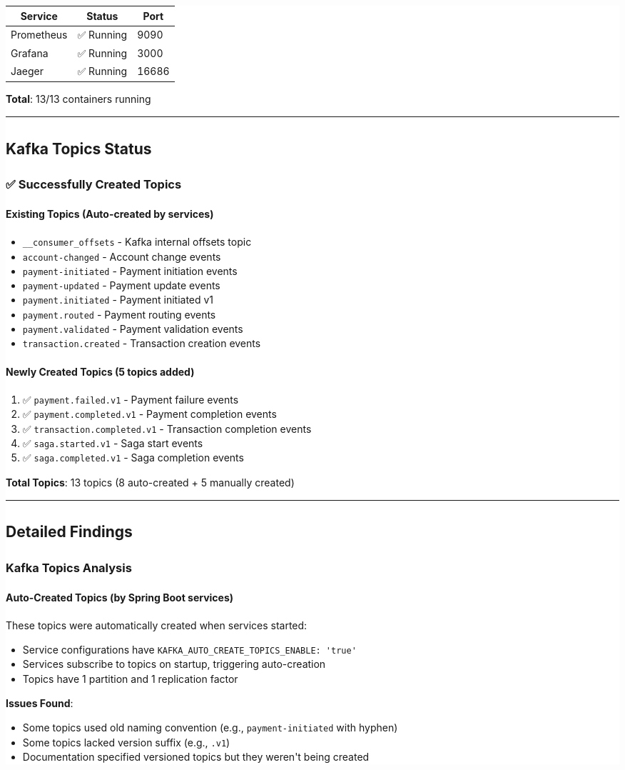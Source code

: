| Service | Status | Port | 
|---------|--------|------|
| Prometheus | ✅ Running | 9090 |
| Grafana | ✅ Running | 3000 |
| Jaeger | ✅ Running | 16686 |

**Total**: 13/13 containers running

---

## Kafka Topics Status

### ✅ Successfully Created Topics

#### Existing Topics (Auto-created by services)
- `__consumer_offsets` - Kafka internal offsets topic
- `account-changed` - Account change events
- `payment-initiated` - Payment initiation events
- `payment-updated` - Payment update events
- `payment.initiated` - Payment initiated v1
- `payment.routed` - Payment routing events
- `payment.validated` - Payment validation events
- `transaction.created` - Transaction creation events

#### Newly Created Topics (5 topics added)
1. ✅ `payment.failed.v1` - Payment failure events
2. ✅ `payment.completed.v1` - Payment completion events
3. ✅ `transaction.completed.v1` - Transaction completion events
4. ✅ `saga.started.v1` - Saga start events
5. ✅ `saga.completed.v1` - Saga completion events

**Total Topics**: 13 topics (8 auto-created + 5 manually created)

---

## Detailed Findings

### Kafka Topics Analysis

#### Auto-Created Topics (by Spring Boot services)
These topics were automatically created when services started:
- Service configurations have `KAFKA_AUTO_CREATE_TOPICS_ENABLE: 'true'`
- Services subscribe to topics on startup, triggering auto-creation
- Topics have 1 partition and 1 replication factor

**Issues Found**: 
- Some topics used old naming convention (e.g., `payment-initiated` with hyphen)
- Some topics lacked version suffix (e.g., `.v1`)
- Documentation specified versioned topics but they weren't being created
